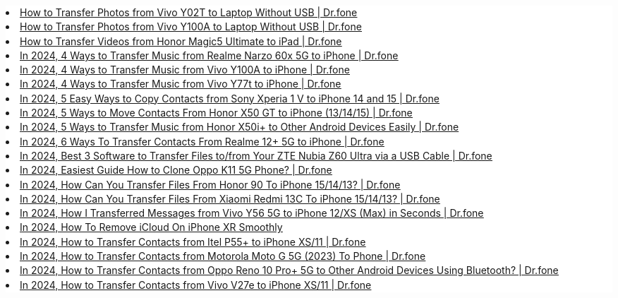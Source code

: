 <li><a href="https://android-transfer.techidaily.com/how-to-transfer-photos-from-vivo-y02t-to-laptop-without-usb-drfone-by-drfone-transfer-from-android-transfer-from-android/"><u>How to Transfer Photos from Vivo Y02T to Laptop Without USB | Dr.fone</u></a></li>
<li><a href="https://android-transfer.techidaily.com/how-to-transfer-photos-from-vivo-y100a-to-laptop-without-usb-drfone-by-drfone-transfer-from-android-transfer-from-android/"><u>How to Transfer Photos from Vivo Y100A to Laptop Without USB | Dr.fone</u></a></li>
<li><a href="https://android-transfer.techidaily.com/how-to-transfer-videos-from-honor-magic5-ultimate-to-ipad-drfone-by-drfone-transfer-from-android-transfer-from-android/"><u>How to Transfer Videos from Honor Magic5 Ultimate to iPad | Dr.fone</u></a></li>
<li><a href="https://android-transfer.techidaily.com/in-2024-4-ways-to-transfer-music-from-realme-narzo-60x-5g-to-iphone-drfone-by-drfone-transfer-from-android-transfer-from-android/"><u>In 2024, 4 Ways to Transfer Music from Realme Narzo 60x 5G to iPhone | Dr.fone</u></a></li>
<li><a href="https://android-transfer.techidaily.com/in-2024-4-ways-to-transfer-music-from-vivo-y100a-to-iphone-drfone-by-drfone-transfer-from-android-transfer-from-android/"><u>In 2024, 4 Ways to Transfer Music from Vivo Y100A to iPhone | Dr.fone</u></a></li>
<li><a href="https://android-transfer.techidaily.com/in-2024-4-ways-to-transfer-music-from-vivo-y77t-to-iphone-drfone-by-drfone-transfer-from-android-transfer-from-android/"><u>In 2024, 4 Ways to Transfer Music from Vivo Y77t to iPhone | Dr.fone</u></a></li>
<li><a href="https://android-transfer.techidaily.com/in-2024-5-easy-ways-to-copy-contacts-from-sony-xperia-1-v-to-iphone-14-and-15-drfone-by-drfone-transfer-from-android-transfer-from-android/"><u>In 2024, 5 Easy Ways to Copy Contacts from Sony Xperia 1 V to iPhone 14 and 15 | Dr.fone</u></a></li>
<li><a href="https://android-transfer.techidaily.com/in-2024-5-ways-to-move-contacts-from-honor-x50-gt-to-iphone-131415-drfone-by-drfone-transfer-from-android-transfer-from-android/"><u>In 2024, 5 Ways to Move Contacts From Honor X50 GT to iPhone (13/14/15) | Dr.fone</u></a></li>
<li><a href="https://android-transfer.techidaily.com/in-2024-5-ways-to-transfer-music-from-honor-x50iplus-to-other-android-devices-easily-drfone-by-drfone-transfer-from-android-transfer-from-android/"><u>In 2024, 5 Ways to Transfer Music from Honor X50i+ to Other Android Devices Easily | Dr.fone</u></a></li>
<li><a href="https://android-transfer.techidaily.com/in-2024-6-ways-to-transfer-contacts-from-realme-12plus-5g-to-iphone-drfone-by-drfone-transfer-from-android-transfer-from-android/"><u>In 2024, 6 Ways To Transfer Contacts From Realme 12+ 5G to iPhone | Dr.fone</u></a></li>
<li><a href="https://android-transfer.techidaily.com/in-2024-best-3-software-to-transfer-files-tofrom-your-zte-nubia-z60-ultra-via-a-usb-cable-drfone-by-drfone-transfer-from-android-transfer-from-android/"><u>In 2024, Best 3 Software to Transfer Files to/from Your ZTE Nubia Z60 Ultra via a USB Cable | Dr.fone</u></a></li>
<li><a href="https://android-transfer.techidaily.com/in-2024-easiest-guide-how-to-clone-oppo-k11-5g-phone-drfone-by-drfone-transfer-from-android-transfer-from-android/"><u>In 2024, Easiest Guide How to Clone Oppo K11 5G Phone? | Dr.fone</u></a></li>
<li><a href="https://android-transfer.techidaily.com/in-2024-how-can-you-transfer-files-from-honor-90-to-iphone-151413-drfone-by-drfone-transfer-from-android-transfer-from-android/"><u>In 2024, How Can You Transfer Files From Honor 90 To iPhone 15/14/13? | Dr.fone</u></a></li>
<li><a href="https://android-transfer.techidaily.com/in-2024-how-can-you-transfer-files-from-xiaomi-redmi-13c-to-iphone-151413-drfone-by-drfone-transfer-from-android-transfer-from-android/"><u>In 2024, How Can You Transfer Files From Xiaomi Redmi 13C To iPhone 15/14/13? | Dr.fone</u></a></li>
<li><a href="https://android-transfer.techidaily.com/in-2024-how-i-transferred-messages-from-vivo-y56-5g-to-iphone-12xs-max-in-seconds-drfone-by-drfone-transfer-from-android-transfer-from-android/"><u>In 2024, How I Transferred Messages from Vivo Y56 5G to iPhone 12/XS (Max) in Seconds | Dr.fone</u></a></li>
<li><a href="https://activate-lock.techidaily.com/in-2024-how-to-remove-icloud-on-iphone-xr-smoothly-by-drfone-ios/"><u>In 2024, How To Remove iCloud On iPhone XR Smoothly</u></a></li>
<li><a href="https://android-transfer.techidaily.com/in-2024-how-to-transfer-contacts-from-itel-p55plus-to-iphone-xs11-drfone-by-drfone-transfer-from-android-transfer-from-android/"><u>In 2024, How to Transfer Contacts from Itel P55+ to iPhone XS/11 | Dr.fone</u></a></li>
<li><a href="https://android-transfer.techidaily.com/in-2024-how-to-transfer-contacts-from-motorola-moto-g-5g-2023-to-phone-drfone-by-drfone-transfer-from-android-transfer-from-android/"><u>In 2024, How to Transfer Contacts from Motorola Moto G 5G (2023) To Phone | Dr.fone</u></a></li>
<li><a href="https://android-transfer.techidaily.com/in-2024-how-to-transfer-contacts-from-oppo-reno-10-proplus-5g-to-other-android-devices-using-bluetooth-drfone-by-drfone-transfer-from-android-transfer-from-android/"><u>In 2024, How to Transfer Contacts from Oppo Reno 10 Pro+ 5G to Other Android Devices Using Bluetooth? | Dr.fone</u></a></li>
<li><a href="https://android-transfer.techidaily.com/in-2024-how-to-transfer-contacts-from-vivo-v27e-to-iphone-xs11-drfone-by-drfone-transfer-from-android-transfer-from-android/"><u>In 2024, How to Transfer Contacts from Vivo V27e to iPhone XS/11 | Dr.fone</u></a></li>
